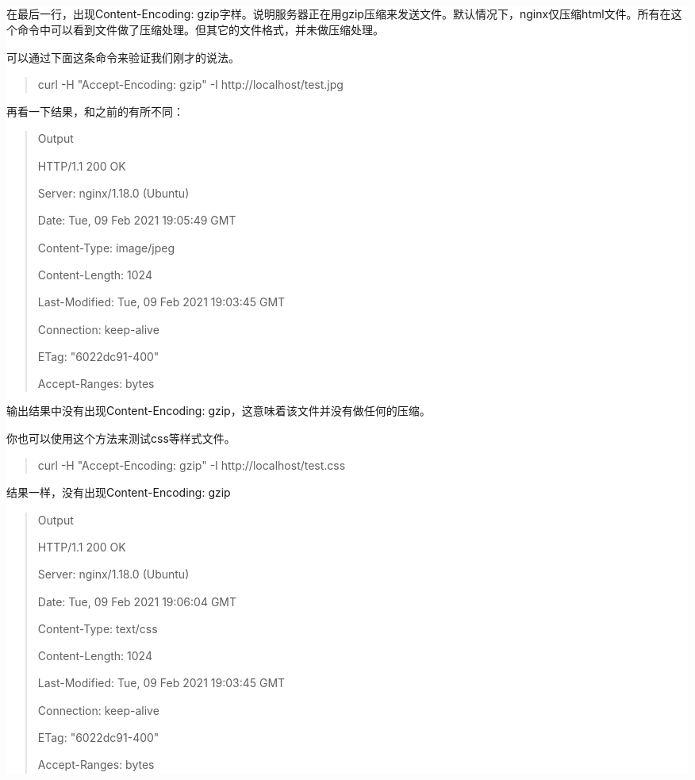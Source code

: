 在最后一行，出现Content-Encoding: gzip字样。说明服务器正在用gzip压缩来发送文件。默认情况下，nginx仅压缩html文件。所有在这个命令中可以看到文件做了压缩处理。但其它的文件格式，并未做压缩处理。

可以通过下面这条命令来验证我们刚才的说法。

> curl -H "Accept-Encoding: gzip" -I http\://localhost/test.jpg

再看一下结果，和之前的有所不同：

> Output
>
> HTTP/1.1 200 OK
>
> Server: nginx/1.18.0 (Ubuntu)
>
> Date: Tue, 09 Feb 2021 19:05:49 GMT
>
> Content-Type: image/jpeg
>
> Content-Length: 1024
>
> Last-Modified: Tue, 09 Feb 2021 19:03:45 GMT
>
> Connection: keep-alive
>
> ETag: "6022dc91-400"
>
> Accept-Ranges: bytes

输出结果中没有出现Content-Encoding: gzip，这意味着该文件并没有做任何的压缩。

你也可以使用这个方法来测试css等样式文件。

> curl -H "Accept-Encoding: gzip" -I http\://localhost/test.css

结果一样，没有出现Content-Encoding: gzip

> Output
>
> HTTP/1.1 200 OK
>
> Server: nginx/1.18.0 (Ubuntu)
>
> Date: Tue, 09 Feb 2021 19:06:04 GMT
>
> Content-Type: text/css
>
> Content-Length: 1024
>
> Last-Modified: Tue, 09 Feb 2021 19:03:45 GMT
>
> Connection: keep-alive
>
> ETag: "6022dc91-400"
>
> Accept-Ranges: bytes
